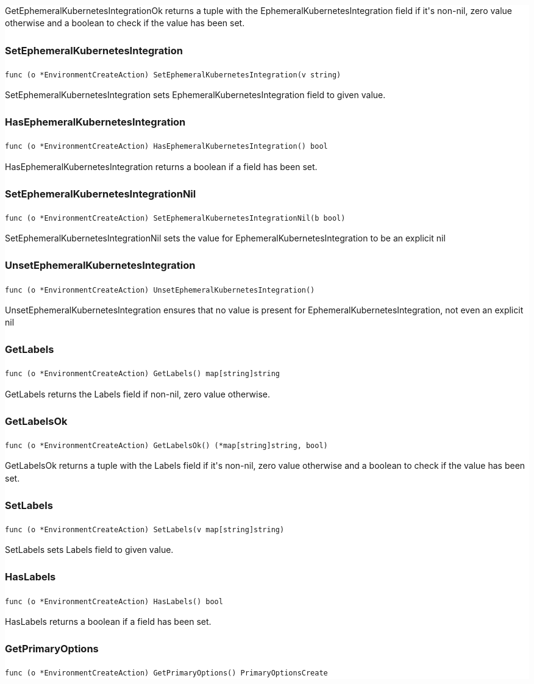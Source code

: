 GetEphemeralKubernetesIntegrationOk returns a tuple with the EphemeralKubernetesIntegration field if it's non-nil, zero value otherwise
and a boolean to check if the value has been set.

### SetEphemeralKubernetesIntegration

`func (o *EnvironmentCreateAction) SetEphemeralKubernetesIntegration(v string)`

SetEphemeralKubernetesIntegration sets EphemeralKubernetesIntegration field to given value.

### HasEphemeralKubernetesIntegration

`func (o *EnvironmentCreateAction) HasEphemeralKubernetesIntegration() bool`

HasEphemeralKubernetesIntegration returns a boolean if a field has been set.

### SetEphemeralKubernetesIntegrationNil

`func (o *EnvironmentCreateAction) SetEphemeralKubernetesIntegrationNil(b bool)`

 SetEphemeralKubernetesIntegrationNil sets the value for EphemeralKubernetesIntegration to be an explicit nil

### UnsetEphemeralKubernetesIntegration
`func (o *EnvironmentCreateAction) UnsetEphemeralKubernetesIntegration()`

UnsetEphemeralKubernetesIntegration ensures that no value is present for EphemeralKubernetesIntegration, not even an explicit nil
### GetLabels

`func (o *EnvironmentCreateAction) GetLabels() map[string]string`

GetLabels returns the Labels field if non-nil, zero value otherwise.

### GetLabelsOk

`func (o *EnvironmentCreateAction) GetLabelsOk() (*map[string]string, bool)`

GetLabelsOk returns a tuple with the Labels field if it's non-nil, zero value otherwise
and a boolean to check if the value has been set.

### SetLabels

`func (o *EnvironmentCreateAction) SetLabels(v map[string]string)`

SetLabels sets Labels field to given value.

### HasLabels

`func (o *EnvironmentCreateAction) HasLabels() bool`

HasLabels returns a boolean if a field has been set.

### GetPrimaryOptions

`func (o *EnvironmentCreateAction) GetPrimaryOptions() PrimaryOptionsCreate`
